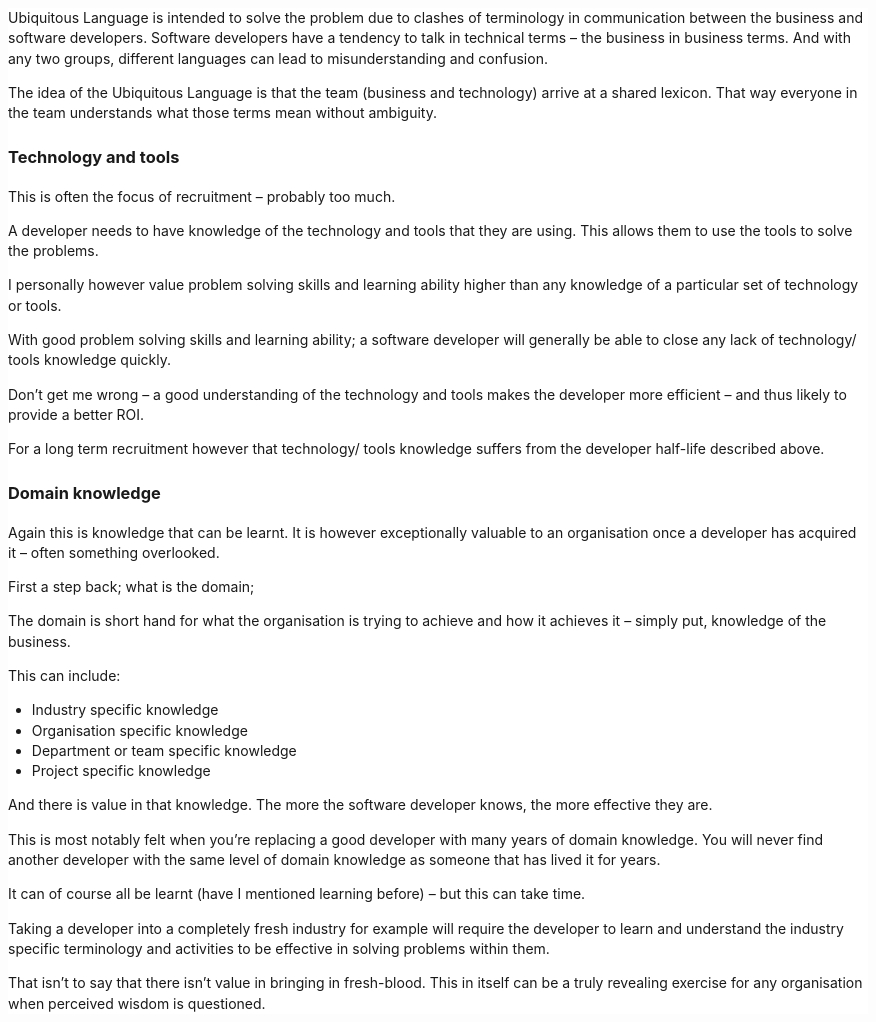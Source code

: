 Ubiquitous Language is intended to solve the problem due to clashes of terminology in communication between the business and software developers. Software developers have a tendency to talk in technical terms – the business in business terms. And with any two groups, different languages can lead to misunderstanding and confusion.

The idea of the Ubiquitous Language is that the team (business and technology) arrive at a shared lexicon. That way everyone in the team understands what those terms mean without ambiguity.

### Technology and tools

This is often the focus of recruitment – probably too much.

A developer needs to have knowledge of the technology and tools that they are using. This allows them to use the tools to solve the problems.

I personally however value problem solving skills and learning ability higher than any knowledge of a particular set of technology or tools.

With good problem solving skills and learning ability; a software developer will generally be able to close any lack of technology/ tools knowledge quickly.

Don’t get me wrong – a good understanding of the technology and tools makes the developer more efficient – and thus likely to provide a better ROI.

For a long term recruitment however that technology/ tools knowledge suffers from the developer half-life described above.

### Domain knowledge

Again this is knowledge that can be learnt. It is however exceptionally valuable to an organisation once a developer has acquired it – often something overlooked.

First a step back; what is the domain;

The domain is short hand for what the organisation is trying to achieve and how it achieves it – simply put, knowledge of the business.

This can include:

* Industry specific knowledge
* Organisation specific knowledge
* Department or team specific knowledge
* Project specific knowledge

And there is value in that knowledge. The more the software developer knows, the more effective they are.

This is most notably felt when you’re replacing a good developer with many years of domain knowledge. You will never find another developer with the same level of domain knowledge as someone that has lived it for years.

It can of course all be learnt (have I mentioned learning before) – but this can take time.

Taking a developer into a completely fresh industry for example will require the developer to learn and understand the industry specific terminology and activities to be effective in solving problems within them.

That isn’t to say that there isn’t value in bringing in fresh-blood. This in itself can be a truly revealing exercise for any organisation when perceived wisdom is questioned.
